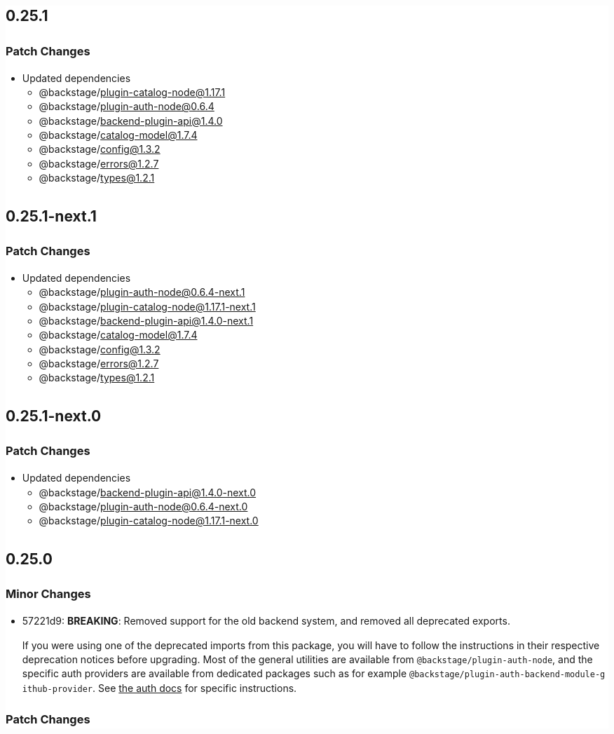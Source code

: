 ## 0.25.1

### Patch Changes

- Updated dependencies
  - @backstage/plugin-catalog-node@1.17.1
  - @backstage/plugin-auth-node@0.6.4
  - @backstage/backend-plugin-api@1.4.0
  - @backstage/catalog-model@1.7.4
  - @backstage/config@1.3.2
  - @backstage/errors@1.2.7
  - @backstage/types@1.2.1

## 0.25.1-next.1

### Patch Changes

- Updated dependencies
  - @backstage/plugin-auth-node@0.6.4-next.1
  - @backstage/plugin-catalog-node@1.17.1-next.1
  - @backstage/backend-plugin-api@1.4.0-next.1
  - @backstage/catalog-model@1.7.4
  - @backstage/config@1.3.2
  - @backstage/errors@1.2.7
  - @backstage/types@1.2.1

## 0.25.1-next.0

### Patch Changes

- Updated dependencies
  - @backstage/backend-plugin-api@1.4.0-next.0
  - @backstage/plugin-auth-node@0.6.4-next.0
  - @backstage/plugin-catalog-node@1.17.1-next.0

## 0.25.0

### Minor Changes

- 57221d9: **BREAKING**: Removed support for the old backend system, and removed all deprecated exports.

  If you were using one of the deprecated imports from this package, you will have to follow the instructions in their respective deprecation notices before upgrading. Most of the general utilities are available from `@backstage/plugin-auth-node`, and the specific auth providers are available from dedicated packages such as for example `@backstage/plugin-auth-backend-module-github-provider`. See [the auth docs](https://backstage.io/docs/auth/) for specific instructions.

### Patch Changes
